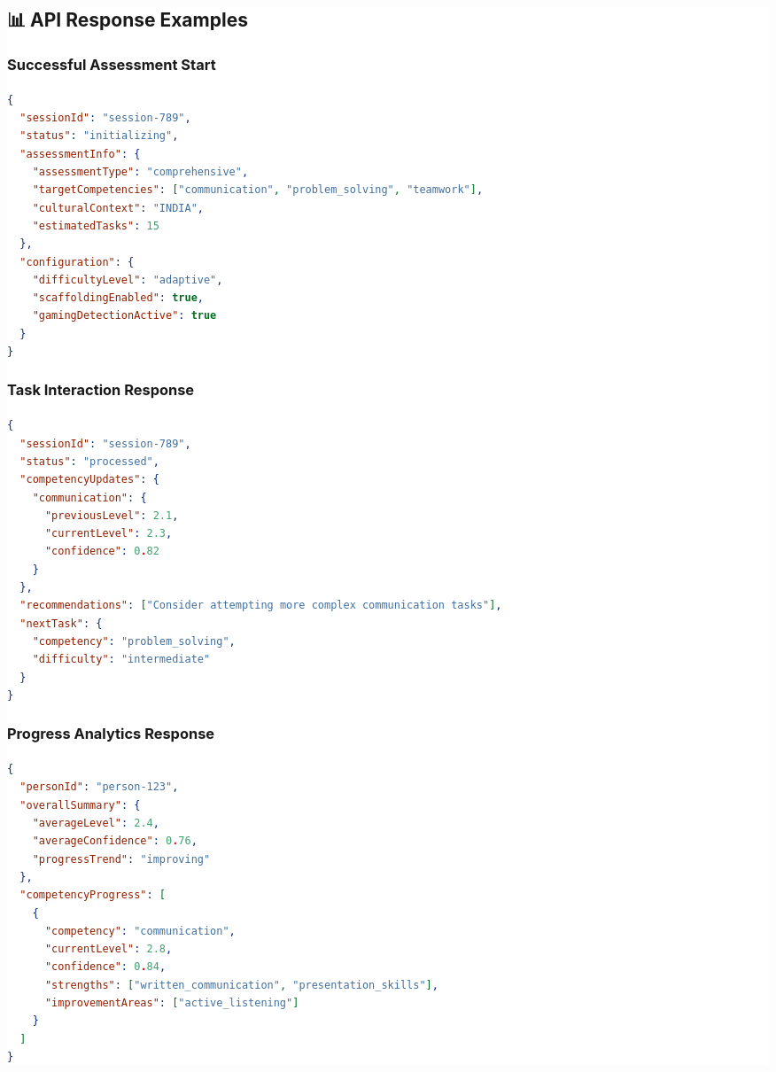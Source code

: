 ## 📊 API Response Examples

### Successful Assessment Start

```json
{
  "sessionId": "session-789",
  "status": "initializing",
  "assessmentInfo": {
    "assessmentType": "comprehensive",
    "targetCompetencies": ["communication", "problem_solving", "teamwork"],
    "culturalContext": "INDIA",
    "estimatedTasks": 15
  },
  "configuration": {
    "difficultyLevel": "adaptive",
    "scaffoldingEnabled": true,
    "gamingDetectionActive": true
  }
}
```

### Task Interaction Response

```json
{
  "sessionId": "session-789",
  "status": "processed",
  "competencyUpdates": {
    "communication": {
      "previousLevel": 2.1,
      "currentLevel": 2.3,
      "confidence": 0.82
    }
  },
  "recommendations": ["Consider attempting more complex communication tasks"],
  "nextTask": {
    "competency": "problem_solving",
    "difficulty": "intermediate"
  }
}
```

### Progress Analytics Response

```json
{
  "personId": "person-123",
  "overallSummary": {
    "averageLevel": 2.4,
    "averageConfidence": 0.76,
    "progressTrend": "improving"
  },
  "competencyProgress": [
    {
      "competency": "communication",
      "currentLevel": 2.8,
      "confidence": 0.84,
      "strengths": ["written_communication", "presentation_skills"],
      "improvementAreas": ["active_listening"]
    }
  ]
}
```
